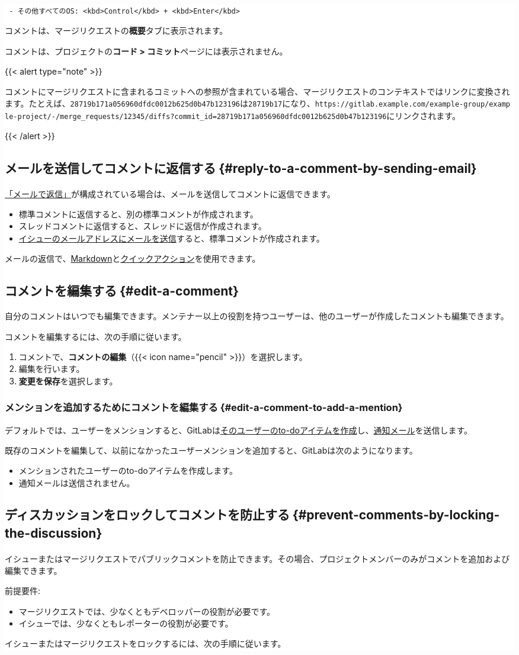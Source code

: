      - その他すべてのOS: <kbd>Control</kbd> + <kbd>Enter</kbd>

コメントは、マージリクエストの**概要**タブに表示されます。

コメントは、プロジェクトの**コード > コミット**ページには表示されません。

{{< alert type="note" >}}

コメントにマージリクエストに含まれるコミットへの参照が含まれている場合、マージリクエストのコンテキストではリンクに変換されます。たとえば、`28719b171a056960dfdc0012b625d0b47b123196`は`28719b17`になり、`https://gitlab.example.com/example-group/example-project/-/merge_requests/12345/diffs?commit_id=28719b171a056960dfdc0012b625d0b47b123196`にリンクされます。

{{< /alert >}}

## メールを送信してコメントに返信する {#reply-to-a-comment-by-sending-email}

[「メールで返信」](../../administration/reply_by_email.md)が構成されている場合は、メールを送信してコメントに返信できます。

- 標準コメントに返信すると、別の標準コメントが作成されます。
- スレッドコメントに返信すると、スレッドに返信が作成されます。
- [イシューのメールアドレスにメールを送信](../project/issues/managing_issues.md#copy-issue-email-address)すると、標準コメントが作成されます。

メールの返信で、[Markdown](../markdown.md)と[クイックアクション](../project/quick_actions.md)を使用できます。

## コメントを編集する {#edit-a-comment}

自分のコメントはいつでも編集できます。メンテナー以上の役割を持つユーザーは、他のユーザーが作成したコメントも編集できます。

コメントを編集するには、次の手順に従います。

1. コメントで、**コメントの編集**（{{< icon name="pencil" >}}）を選択します。
1. 編集を行います。
1. **変更を保存**を選択します。

### メンションを追加するためにコメントを編集する {#edit-a-comment-to-add-a-mention}

デフォルトでは、ユーザーをメンションすると、GitLabは[そのユーザーのto-doアイテムを作成](../todos.md#actions-that-create-to-do-items)し、[通知メール](../profile/notifications.md)を送信します。

既存のコメントを編集して、以前になかったユーザーメンションを追加すると、GitLabは次のようになります。

- メンションされたユーザーのto-doアイテムを作成します。
- 通知メールは送信されません。

## ディスカッションをロックしてコメントを防止する {#prevent-comments-by-locking-the-discussion}

イシューまたはマージリクエストでパブリックコメントを防止できます。その場合、プロジェクトメンバーのみがコメントを追加および編集できます。

前提要件: 

- マージリクエストでは、少なくともデベロッパーの役割が必要です。
- イシューでは、少なくともレポーターの役割が必要です。

イシューまたはマージリクエストをロックするには、次の手順に従います。
